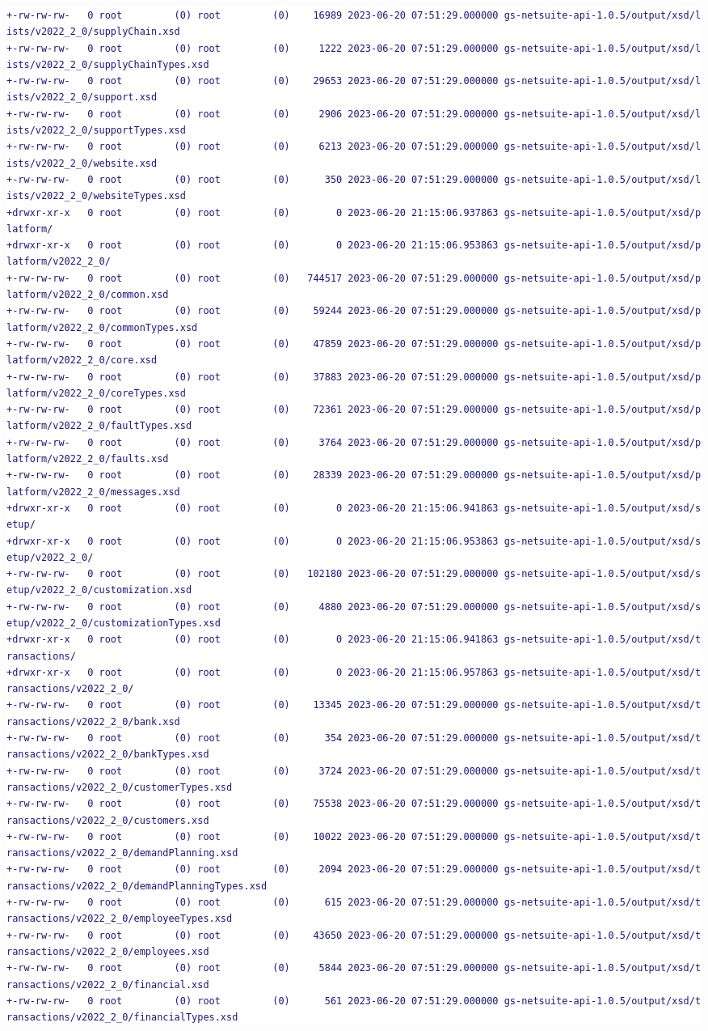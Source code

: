 ```diff
+-rw-rw-rw-   0 root         (0) root         (0)    16989 2023-06-20 07:51:29.000000 gs-netsuite-api-1.0.5/output/xsd/lists/v2022_2_0/supplyChain.xsd
+-rw-rw-rw-   0 root         (0) root         (0)     1222 2023-06-20 07:51:29.000000 gs-netsuite-api-1.0.5/output/xsd/lists/v2022_2_0/supplyChainTypes.xsd
+-rw-rw-rw-   0 root         (0) root         (0)    29653 2023-06-20 07:51:29.000000 gs-netsuite-api-1.0.5/output/xsd/lists/v2022_2_0/support.xsd
+-rw-rw-rw-   0 root         (0) root         (0)     2906 2023-06-20 07:51:29.000000 gs-netsuite-api-1.0.5/output/xsd/lists/v2022_2_0/supportTypes.xsd
+-rw-rw-rw-   0 root         (0) root         (0)     6213 2023-06-20 07:51:29.000000 gs-netsuite-api-1.0.5/output/xsd/lists/v2022_2_0/website.xsd
+-rw-rw-rw-   0 root         (0) root         (0)      350 2023-06-20 07:51:29.000000 gs-netsuite-api-1.0.5/output/xsd/lists/v2022_2_0/websiteTypes.xsd
+drwxr-xr-x   0 root         (0) root         (0)        0 2023-06-20 21:15:06.937863 gs-netsuite-api-1.0.5/output/xsd/platform/
+drwxr-xr-x   0 root         (0) root         (0)        0 2023-06-20 21:15:06.953863 gs-netsuite-api-1.0.5/output/xsd/platform/v2022_2_0/
+-rw-rw-rw-   0 root         (0) root         (0)   744517 2023-06-20 07:51:29.000000 gs-netsuite-api-1.0.5/output/xsd/platform/v2022_2_0/common.xsd
+-rw-rw-rw-   0 root         (0) root         (0)    59244 2023-06-20 07:51:29.000000 gs-netsuite-api-1.0.5/output/xsd/platform/v2022_2_0/commonTypes.xsd
+-rw-rw-rw-   0 root         (0) root         (0)    47859 2023-06-20 07:51:29.000000 gs-netsuite-api-1.0.5/output/xsd/platform/v2022_2_0/core.xsd
+-rw-rw-rw-   0 root         (0) root         (0)    37883 2023-06-20 07:51:29.000000 gs-netsuite-api-1.0.5/output/xsd/platform/v2022_2_0/coreTypes.xsd
+-rw-rw-rw-   0 root         (0) root         (0)    72361 2023-06-20 07:51:29.000000 gs-netsuite-api-1.0.5/output/xsd/platform/v2022_2_0/faultTypes.xsd
+-rw-rw-rw-   0 root         (0) root         (0)     3764 2023-06-20 07:51:29.000000 gs-netsuite-api-1.0.5/output/xsd/platform/v2022_2_0/faults.xsd
+-rw-rw-rw-   0 root         (0) root         (0)    28339 2023-06-20 07:51:29.000000 gs-netsuite-api-1.0.5/output/xsd/platform/v2022_2_0/messages.xsd
+drwxr-xr-x   0 root         (0) root         (0)        0 2023-06-20 21:15:06.941863 gs-netsuite-api-1.0.5/output/xsd/setup/
+drwxr-xr-x   0 root         (0) root         (0)        0 2023-06-20 21:15:06.953863 gs-netsuite-api-1.0.5/output/xsd/setup/v2022_2_0/
+-rw-rw-rw-   0 root         (0) root         (0)   102180 2023-06-20 07:51:29.000000 gs-netsuite-api-1.0.5/output/xsd/setup/v2022_2_0/customization.xsd
+-rw-rw-rw-   0 root         (0) root         (0)     4880 2023-06-20 07:51:29.000000 gs-netsuite-api-1.0.5/output/xsd/setup/v2022_2_0/customizationTypes.xsd
+drwxr-xr-x   0 root         (0) root         (0)        0 2023-06-20 21:15:06.941863 gs-netsuite-api-1.0.5/output/xsd/transactions/
+drwxr-xr-x   0 root         (0) root         (0)        0 2023-06-20 21:15:06.957863 gs-netsuite-api-1.0.5/output/xsd/transactions/v2022_2_0/
+-rw-rw-rw-   0 root         (0) root         (0)    13345 2023-06-20 07:51:29.000000 gs-netsuite-api-1.0.5/output/xsd/transactions/v2022_2_0/bank.xsd
+-rw-rw-rw-   0 root         (0) root         (0)      354 2023-06-20 07:51:29.000000 gs-netsuite-api-1.0.5/output/xsd/transactions/v2022_2_0/bankTypes.xsd
+-rw-rw-rw-   0 root         (0) root         (0)     3724 2023-06-20 07:51:29.000000 gs-netsuite-api-1.0.5/output/xsd/transactions/v2022_2_0/customerTypes.xsd
+-rw-rw-rw-   0 root         (0) root         (0)    75538 2023-06-20 07:51:29.000000 gs-netsuite-api-1.0.5/output/xsd/transactions/v2022_2_0/customers.xsd
+-rw-rw-rw-   0 root         (0) root         (0)    10022 2023-06-20 07:51:29.000000 gs-netsuite-api-1.0.5/output/xsd/transactions/v2022_2_0/demandPlanning.xsd
+-rw-rw-rw-   0 root         (0) root         (0)     2094 2023-06-20 07:51:29.000000 gs-netsuite-api-1.0.5/output/xsd/transactions/v2022_2_0/demandPlanningTypes.xsd
+-rw-rw-rw-   0 root         (0) root         (0)      615 2023-06-20 07:51:29.000000 gs-netsuite-api-1.0.5/output/xsd/transactions/v2022_2_0/employeeTypes.xsd
+-rw-rw-rw-   0 root         (0) root         (0)    43650 2023-06-20 07:51:29.000000 gs-netsuite-api-1.0.5/output/xsd/transactions/v2022_2_0/employees.xsd
+-rw-rw-rw-   0 root         (0) root         (0)     5844 2023-06-20 07:51:29.000000 gs-netsuite-api-1.0.5/output/xsd/transactions/v2022_2_0/financial.xsd
+-rw-rw-rw-   0 root         (0) root         (0)      561 2023-06-20 07:51:29.000000 gs-netsuite-api-1.0.5/output/xsd/transactions/v2022_2_0/financialTypes.xsd
```
